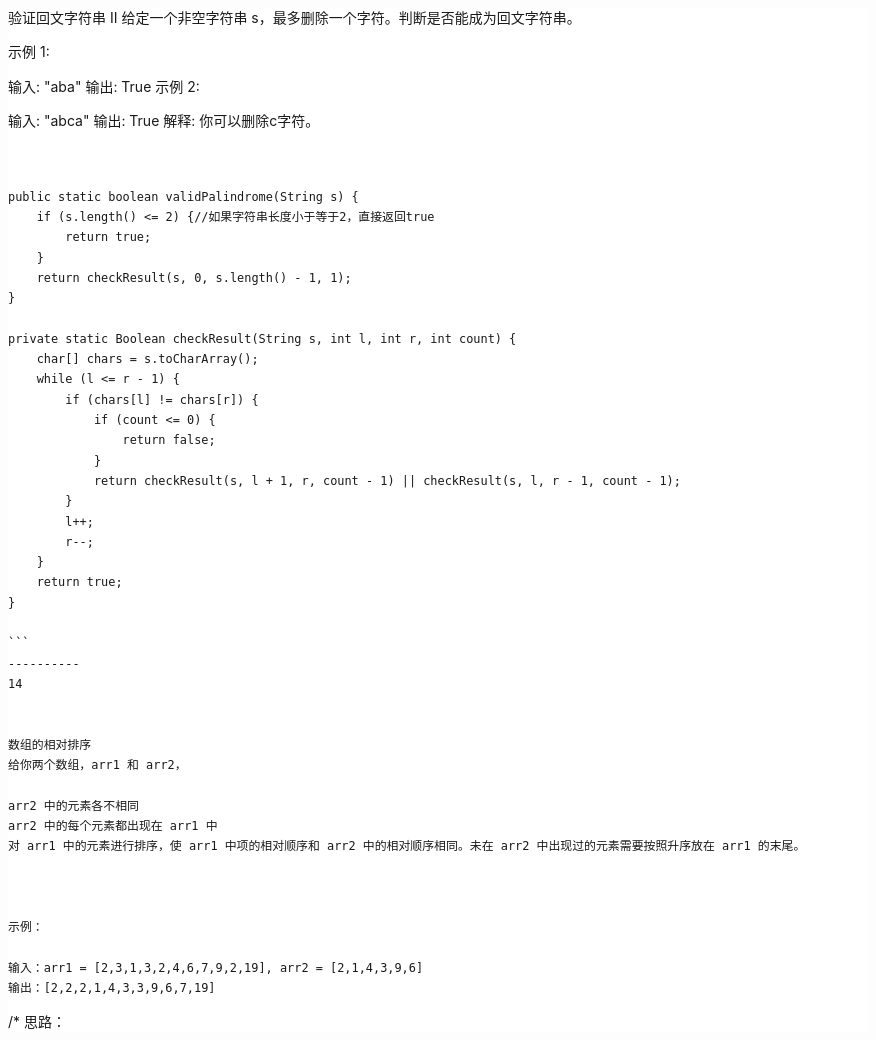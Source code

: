 验证回文字符串 Ⅱ
给定一个非空字符串 s，最多删除一个字符。判断是否能成为回文字符串。

示例 1:

输入: "aba"
输出: True
示例 2:

输入: "abca"
输出: True
解释: 你可以删除c字符。



```
​
 
public static boolean validPalindrome(String s) {
    if (s.length() <= 2) {//如果字符串长度小于等于2，直接返回true
        return true;
    }
    return checkResult(s, 0, s.length() - 1, 1);
}
 
private static Boolean checkResult(String s, int l, int r, int count) {
    char[] chars = s.toCharArray();
    while (l <= r - 1) {
        if (chars[l] != chars[r]) {
            if (count <= 0) {
                return false;
            }
            return checkResult(s, l + 1, r, count - 1) || checkResult(s, l, r - 1, count - 1);
        }
        l++;
        r--;
    }
    return true;
}
 
​```
----------
14


数组的相对排序
给你两个数组，arr1 和 arr2，

arr2 中的元素各不相同
arr2 中的每个元素都出现在 arr1 中
对 arr1 中的元素进行排序，使 arr1 中项的相对顺序和 arr2 中的相对顺序相同。未在 arr2 中出现过的元素需要按照升序放在 arr1 的末尾。

 

示例：

输入：arr1 = [2,3,1,3,2,4,6,7,9,2,19], arr2 = [2,1,4,3,9,6]
输出：[2,2,2,1,4,3,3,9,6,7,19]

```
/*
思路：
